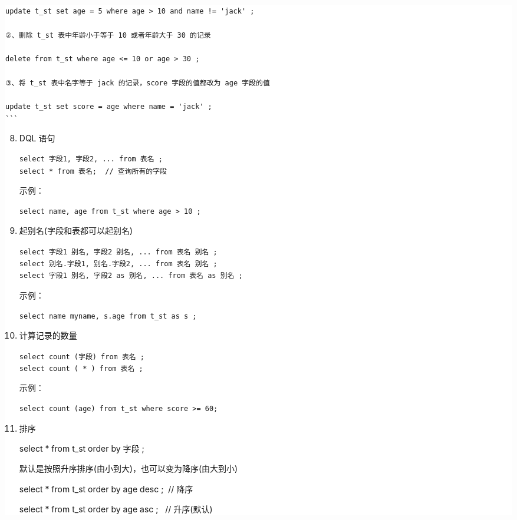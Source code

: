 	update t_st set age = 5 where age > 10 and name != 'jack' ;
	
	②、删除 t_st 表中年龄小于等于 10 或者年龄大于 30 的记录
	
	delete from t_st where age <= 10 or age > 30 ;
	
	③、将 t_st 表中名字等于 jack 的记录，score 字段的值都改为 age 字段的值
	
	update t_st set score = age where name = 'jack' ;
	```

8. DQL 语句

	```
	select 字段1, 字段2, ... from 表名 ;
	select * from 表名;  // 查询所有的字段
	```
	
	示例：
	
	```
	select name, age from t_st where age > 10 ; 
	```

9. 起别名(字段和表都可以起别名)

	```
	select 字段1 别名, 字段2 别名, ... from 表名 别名 ;
	select 别名.字段1, 别名.字段2, ... from 表名 别名 ;
	select 字段1 别名, 字段2 as 别名, ... from 表名 as 别名 ;
	```

	示例：
	
	```
	select name myname, s.age from t_st as s ;
	```

10. 计算记录的数量

	```
	select count (字段) from 表名 ;
	select count ( * ) from 表名 ;
	```
	
	示例：
	
	```
	select count (age) from t_st where score >= 60;
	```

11. 排序

	select * from t_st order by 字段 ;
	
	默认是按照升序排序(由小到大)，也可以变为降序(由大到小)
	
	select * from t_st order by age desc ;  // 降序
	
	select * from t_st order by age asc ;   // 升序(默认)
	